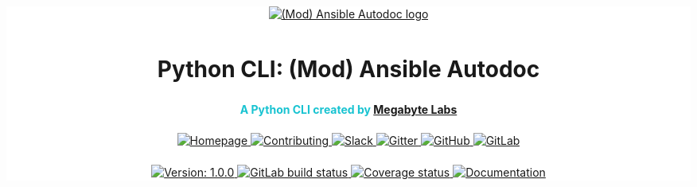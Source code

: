 <div align="center">
  <center>
    <a href="https://github.com/megabyte-labs/mod-ansible-autodoc">
      <img width="148" height="148" alt="(Mod) Ansible Autodoc logo" src="https://gitlab.com/megabyte-labs/python/cli/mod-ansible-autodoc/-/raw/master/logo.png" />
    </a>
  </center>
</div>
<div align="center">
  <center><h1 align="center">Python CLI: (Mod) Ansible Autodoc<i></i></h1></center>
  <center><h4 style="color: #18c3d1;">A Python CLI created by <a href="https://megabyte.space" target="_blank">Megabyte Labs</a></h4><i></i></center>
</div>

<div align="center">
  <a href="https://megabyte.space" title="Megabyte Labs homepage" target="_blank">
    <img alt="Homepage" src="https://img.shields.io/website?down_color=%23FF4136&down_message=Down&label=Homepage&logo=home-assistant&logoColor=white&up_color=%232ECC40&up_message=Up&url=https%3A%2F%2Fmegabyte.space&style=for-the-badge" />
  </a>
  <a href="https://github.com/megabyte-labs/mod-ansible-autodoc/blob/master/docs/CONTRIBUTING.md" title="Learn about contributing" target="_blank">
    <img alt="Contributing" src="https://img.shields.io/badge/Contributing-Guide-0074D9?logo=github-sponsors&logoColor=white&style=for-the-badge" />
  </a>
  <a href="https://app.slack.com/client/T01ABCG4NK1/C01NN74H0LW/details/" title="Chat with us on Slack" target="_blank">
    <img alt="Slack" src="https://img.shields.io/badge/Slack-Chat-e01e5a?logo=slack&logoColor=white&style=for-the-badge" />
  </a>
  <a href="https://gitter.im/megabyte-labs/community" title="Chat with the community on Gitter" target="_blank">
    <img alt="Gitter" src="https://img.shields.io/gitter/room/megabyte-labs/community?logo=gitter&logoColor=white&style=for-the-badge" />
  </a>
  <a href="https://github.com/megabyte-labs/mod-ansible-autodoc" title="GitHub mirror" target="_blank">
    <img alt="GitHub" src="https://img.shields.io/badge/Mirror-GitHub-333333?logo=github&style=for-the-badge" />
  </a>
  <a href="https://gitlab.com/megabyte-labs/python/cli/mod-ansible-autodoc" title="GitLab repository" target="_blank">
    <img alt="GitLab" src="https://img.shields.io/badge/Repo-GitLab-fc6d26?logo=data:image/png;base64,iVBORw0KGgoAAAANSUhEUgAAACAAAAAgAQMAAABJtOi3AAAABlBMVEUAAAD///+l2Z/dAAAAAXRSTlMAQObYZgAAAHJJREFUCNdNxKENwzAQQNEfWU1ZPUF1cxR5lYxQqQMkLEsUdIxCM7PMkMgLGB6wopxkYvAeI0xdHkqXgCLL0Beiqy2CmUIdeYs+WioqVF9C6/RlZvblRNZD8etRuKe843KKkBPw2azX13r+rdvPctEaFi4NVzAN2FhJMQAAAABJRU5ErkJggg==&style=for-the-badge" />
  </a>
</div>
<br/>
<div align="center">
  <a title="Version: 1.0.0" href="https://github.com/megabyte-labs/mod-ansible-autodoc" target="_blank">
    <img alt="Version: 1.0.0" src="https://img.shields.io/badge/version-1.0.0-blue.svg?logo=data:image/png;base64,iVBORw0KGgoAAAANSUhEUgAAACAAAAAgAQMAAABJtOi3AAAABlBMVEUAAAD///+l2Z/dAAAAAXRSTlMAQObYZgAAACNJREFUCNdjIACY//+BEp9hhM3hAzYQwoBIAqEDYQrCZLwAAGlFKxU1nF9cAAAAAElFTkSuQmCC&cacheSeconds=2592000&style=flat-square" />
  </a>
  <a title="Build status on GitLab" href="https://gitlab.com/megabyte-labs/python/cli/mod-ansible-autodoc/-/commits/master" target="_blank">
    <img alt="GitLab build status" src="https://img.shields.io/gitlab/pipeline-status/megabyte-labs/python/cli/mod-ansible-autodoc?branch=master&label=build&logo=gitlab&style=flat-square">
  </a>
  <a title="Test coverage report" href="https://gitlab.com/megabyte-labs/python/cli/mod-ansible-autodoc/-/commits/master" target="_blank">
    <img alt="Coverage status" src="https://img.shields.io/gitlab/coverage/megabyte-labs/python/cli/mod-ansible-autodoc/master/?label=coverage&logo=pytest&style=flat-square">
  </a>
  <a title="Documentation" href="https://megabyte.space/docs/python" target="_blank">
    <img alt="Documentation" src="https://img.shields.io/badge/documentation-yes-brightgreen.svg?logo=readthedocs&style=flat-square" />
  </a>
  <a title="Supported Python versions" href="https://pypi.org/project/{{(if customPyPiPackageName customPyPiPackageName (append repository.prefix.github slug))}}/" target="_blank">
